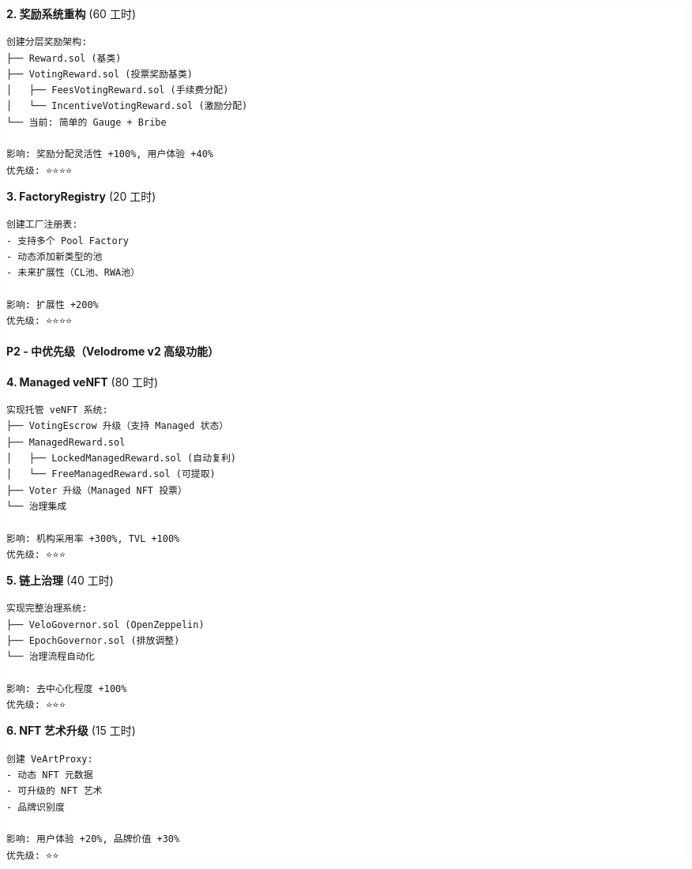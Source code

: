 **2. 奖励系统重构** (60 工时)
```
创建分层奖励架构:
├── Reward.sol (基类)
├── VotingReward.sol (投票奖励基类)
│   ├── FeesVotingReward.sol (手续费分配)
│   └── IncentiveVotingReward.sol (激励分配)
└── 当前: 简单的 Gauge + Bribe

影响: 奖励分配灵活性 +100%, 用户体验 +40%
优先级: ⭐⭐⭐⭐
```

**3. FactoryRegistry** (20 工时)
```
创建工厂注册表:
- 支持多个 Pool Factory
- 动态添加新类型的池
- 未来扩展性（CL池、RWA池）

影响: 扩展性 +200%
优先级: ⭐⭐⭐⭐
```

#### P2 - 中优先级（Velodrome v2 高级功能）

**4. Managed veNFT** (80 工时)
```
实现托管 veNFT 系统:
├── VotingEscrow 升级（支持 Managed 状态）
├── ManagedReward.sol
│   ├── LockedManagedReward.sol (自动复利)
│   └── FreeManagedReward.sol (可提取)
├── Voter 升级（Managed NFT 投票）
└── 治理集成

影响: 机构采用率 +300%, TVL +100%
优先级: ⭐⭐⭐
```

**5. 链上治理** (40 工时)
```
实现完整治理系统:
├── VeloGovernor.sol (OpenZeppelin)
├── EpochGovernor.sol (排放调整)
└── 治理流程自动化

影响: 去中心化程度 +100%
优先级: ⭐⭐⭐
```

**6. NFT 艺术升级** (15 工时)
```
创建 VeArtProxy:
- 动态 NFT 元数据
- 可升级的 NFT 艺术
- 品牌识别度

影响: 用户体验 +20%, 品牌价值 +30%
优先级: ⭐⭐
```
